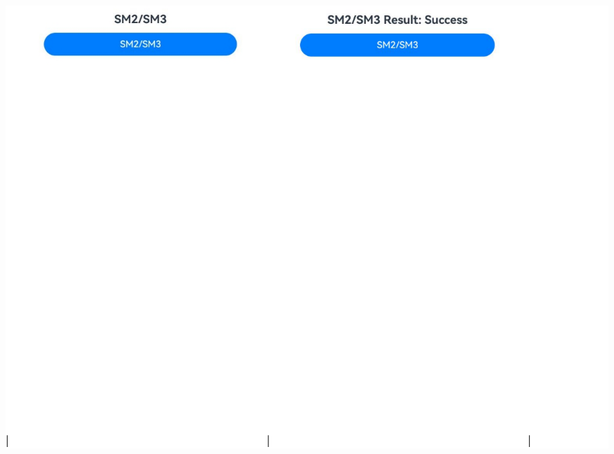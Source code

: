 | <img src="./screenshots/SM21.png" width="360;" /> | <img src="./screenshots/SM22.png" width="360;" /> |